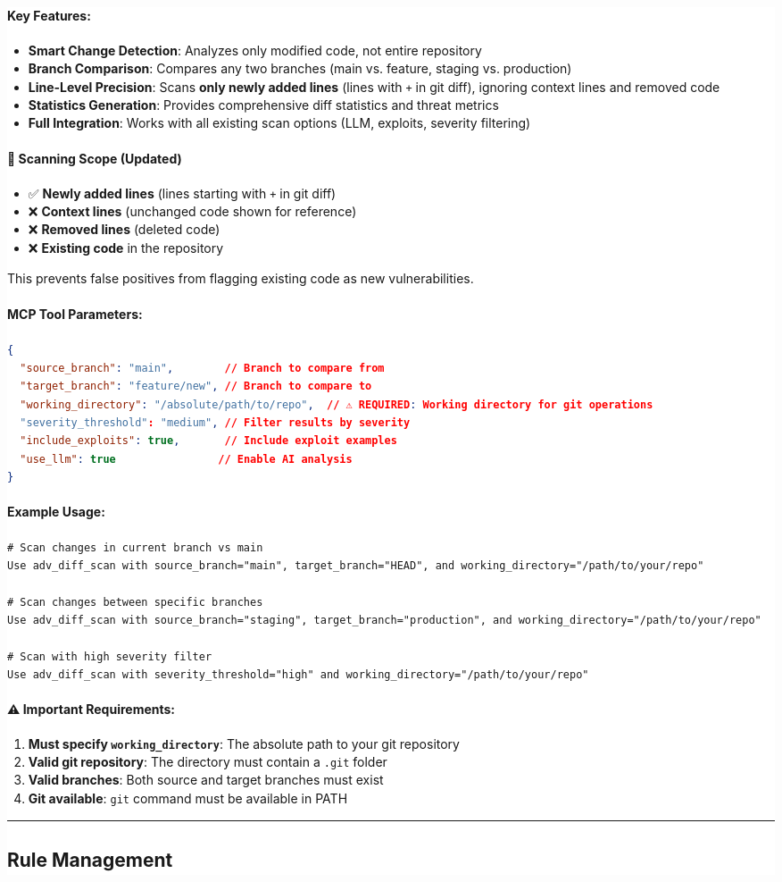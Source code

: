 #### **Key Features:**
- **Smart Change Detection**: Analyzes only modified code, not entire repository
- **Branch Comparison**: Compares any two branches (main vs. feature, staging vs. production)
- **Line-Level Precision**: Scans **only newly added lines** (lines with `+` in git diff), ignoring context lines and removed code
- **Statistics Generation**: Provides comprehensive diff statistics and threat metrics
- **Full Integration**: Works with all existing scan options (LLM, exploits, severity filtering)

#### **🎯 Scanning Scope (Updated)**
- ✅ **Newly added lines** (lines starting with `+` in git diff)
- ❌ **Context lines** (unchanged code shown for reference)
- ❌ **Removed lines** (deleted code)
- ❌ **Existing code** in the repository

This prevents false positives from flagging existing code as new vulnerabilities.

#### **MCP Tool Parameters:**
```json
{
  "source_branch": "main",        // Branch to compare from
  "target_branch": "feature/new", // Branch to compare to
  "working_directory": "/absolute/path/to/repo",  // ⚠️ REQUIRED: Working directory for git operations
  "severity_threshold": "medium", // Filter results by severity
  "include_exploits": true,       // Include exploit examples
  "use_llm": true                // Enable AI analysis
}
```

#### **Example Usage:**
```
# Scan changes in current branch vs main
Use adv_diff_scan with source_branch="main", target_branch="HEAD", and working_directory="/path/to/your/repo"

# Scan changes between specific branches
Use adv_diff_scan with source_branch="staging", target_branch="production", and working_directory="/path/to/your/repo"

# Scan with high severity filter
Use adv_diff_scan with severity_threshold="high" and working_directory="/path/to/your/repo"
```

#### **⚠️ Important Requirements:**
1. **Must specify `working_directory`**: The absolute path to your git repository
2. **Valid git repository**: The directory must contain a `.git` folder
3. **Valid branches**: Both source and target branches must exist
4. **Git available**: `git` command must be available in PATH

---

## Rule Management
